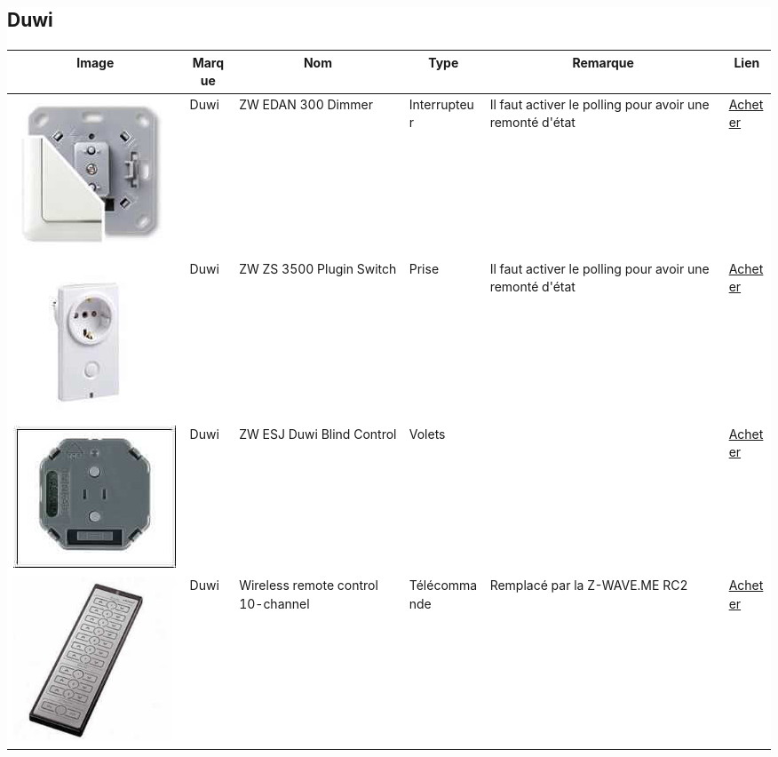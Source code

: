 
## Duwi

|Image|Marque|Nom|Type|Remarque|Lien|
|---|---|---|---|---|---|
|![image](../images/100.1.0_zw.edan.300.flush.mounted.dimmer.jpg)|Duwi|ZW EDAN 300 Dimmer|Interrupteur|Il faut activer le polling pour avoir une remonté d'état|[Acheter](http://www.domadoo.fr/fr/peripheriques/749-duwi-interrupteur-variateur-everlux-z-wave-4008297054337.html)|
|![image](../images/100.12289.0_zw.zs.3500.plugin.switch.jpg)|Duwi|ZW ZS 3500 Plugin Switch|Prise|Il faut activer le polling pour avoir une remonté d'état|[Acheter](http://www.domadoo.fr/fr/peripheriques/752-duwi-module-prise-on-off-z-wave-pour-l-exterieur-4008297054382.html)|
|![image](../images/100.16385.0_zw.esj.blind.control.jpg)|Duwi|ZW ESJ Duwi Blind Control|Volets||[Acheter](http://www.domadoo.fr/fr/peripheriques/.html)|
|![image](../images/100.20481.0_zwfb.jpg)|Duwi|Wireless remote control 10-channel|Télécommande|Remplacé par la Z-WAVE.ME RC2|[Acheter](http://www.domadoo.fr/fr/peripheriques/3075-z-waveme-telecommande-z-wave-10-canaux.html)|